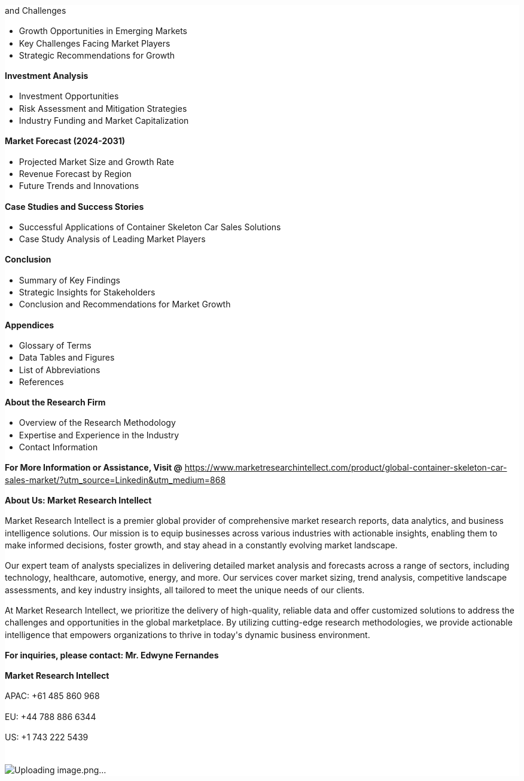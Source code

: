 and Challenges</strong></p><ul><li>Growth Opportunities in Emerging Markets</li><li>Key Challenges Facing Market Players</li><li>Strategic Recommendations for Growth</li></ul><p><strong>Investment Analysis</strong></p><ul><li>Investment Opportunities</li><li>Risk Assessment and Mitigation Strategies</li><li>Industry Funding and Market Capitalization</li></ul><p><strong>Market Forecast (2024-2031)</strong></p><ul><li>Projected Market Size and Growth Rate</li><li>Revenue Forecast by Region</li><li>Future Trends and Innovations</li></ul><p><strong>Case Studies and Success Stories</strong></p><ul><li>Successful Applications of Container Skeleton Car Sales Solutions</li><li>Case Study Analysis of Leading Market Players</li></ul><p><strong>Conclusion</strong></p><ul><li>Summary of Key Findings</li><li>Strategic Insights for Stakeholders</li><li>Conclusion and Recommendations for Market Growth</li></ul><p><strong>Appendices</strong></p><ul><li>Glossary of Terms</li><li>Data Tables and Figures</li><li>List of Abbreviations</li><li>References</li></ul><p><strong>About the Research Firm</strong></p><ul><li>Overview of the Research Methodology</li><li>Expertise and Experience in the Industry</li><li>Contact Information</li></ul></div><div class="article-main__content" data-test-id="publishing-text-block"><p><span class="font-[700]"><strong>For More Information or Assistance, Visit @</strong>&nbsp;<a href="https://www.marketresearchintellect.com/product/global-container-skeleton-car-sales-market/?utm_source=Linkedin&utm_medium=868">https://www.marketresearchintellect.com/product/global-container-skeleton-car-sales-market/?utm_source=Linkedin&utm_medium=868</a></span></p><p><strong>About Us: Market Research Intellect</strong></p><p>Market Research Intellect is a premier global provider of comprehensive market research reports, data analytics, and business intelligence solutions. Our mission is to equip businesses across various industries with actionable insights, enabling them to make informed decisions, foster growth, and stay ahead in a constantly evolving market landscape.</p><p>Our expert team of analysts specializes in delivering detailed market analysis and forecasts across a range of sectors, including technology, healthcare, automotive, energy, and more. Our services cover market sizing, trend analysis, competitive landscape assessments, and key industry insights, all tailored to meet the unique needs of our clients.</p><p>At Market Research Intellect, we prioritize the delivery of high-quality, reliable data and offer customized solutions to address the challenges and opportunities in the global marketplace. By utilizing cutting-edge research methodologies, we provide actionable intelligence that empowers organizations to thrive in today's dynamic business environment.</p><p><strong>For inquiries, please contact: Mr. Edwyne Fernandes</strong></p><p><strong>Market Research Intellect</strong></p><p>APAC: +61 485 860 968</p><p>EU: +44 788 886 6344</p><p>US: +1 743 222 5439</p></div><div class="article-main__content" data-test-id="publishing-text-block">&nbsp;</div>
![Uploading image.png…]()
